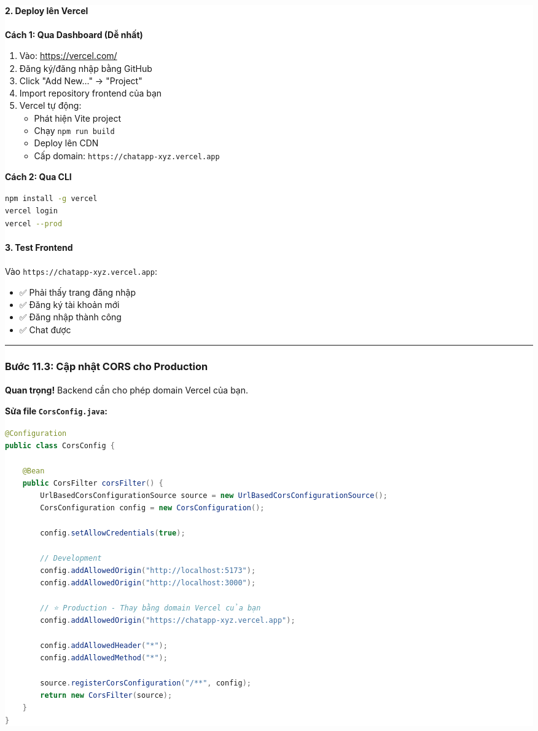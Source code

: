 #### **2. Deploy lên Vercel**

**Cách 1: Qua Dashboard (Dễ nhất)**

1. Vào: https://vercel.com/
2. Đăng ký/đăng nhập bằng GitHub
3. Click "Add New..." → "Project"
4. Import repository frontend của bạn
5. Vercel tự động:
   - Phát hiện Vite project
   - Chạy `npm run build`
   - Deploy lên CDN
   - Cấp domain: `https://chatapp-xyz.vercel.app`

**Cách 2: Qua CLI**

```bash
npm install -g vercel
vercel login
vercel --prod
```

#### **3. Test Frontend**

Vào `https://chatapp-xyz.vercel.app`:
- ✅ Phải thấy trang đăng nhập
- ✅ Đăng ký tài khoản mới
- ✅ Đăng nhập thành công
- ✅ Chat được

---

### **Bước 11.3: Cập nhật CORS cho Production**

**Quan trọng!** Backend cần cho phép domain Vercel của bạn.

**Sửa file `CorsConfig.java`:**

```java
@Configuration
public class CorsConfig {
    
    @Bean
    public CorsFilter corsFilter() {
        UrlBasedCorsConfigurationSource source = new UrlBasedCorsConfigurationSource();
        CorsConfiguration config = new CorsConfiguration();
        
        config.setAllowCredentials(true);
        
        // Development
        config.addAllowedOrigin("http://localhost:5173");
        config.addAllowedOrigin("http://localhost:3000");
        
        // ⭐ Production - Thay bằng domain Vercel của bạn
        config.addAllowedOrigin("https://chatapp-xyz.vercel.app");
        
        config.addAllowedHeader("*");
        config.addAllowedMethod("*");
        
        source.registerCorsConfiguration("/**", config);
        return new CorsFilter(source);
    }
}
```

